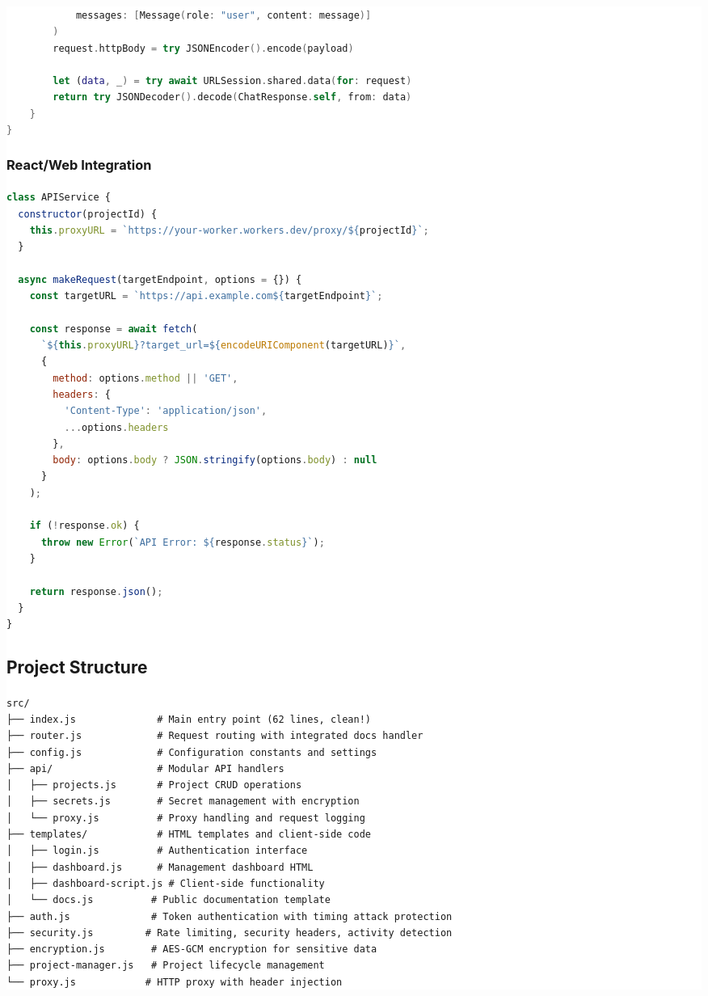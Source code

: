 ```swift
            messages: [Message(role: "user", content: message)]
        )
        request.httpBody = try JSONEncoder().encode(payload)
        
        let (data, _) = try await URLSession.shared.data(for: request)
        return try JSONDecoder().decode(ChatResponse.self, from: data)
    }
}
```

### React/Web Integration

```javascript
class APIService {
  constructor(projectId) {
    this.proxyURL = `https://your-worker.workers.dev/proxy/${projectId}`;
  }

  async makeRequest(targetEndpoint, options = {}) {
    const targetURL = `https://api.example.com${targetEndpoint}`;
    
    const response = await fetch(
      `${this.proxyURL}?target_url=${encodeURIComponent(targetURL)}`,
      {
        method: options.method || 'GET',
        headers: {
          'Content-Type': 'application/json',
          ...options.headers
        },
        body: options.body ? JSON.stringify(options.body) : null
      }
    );

    if (!response.ok) {
      throw new Error(`API Error: ${response.status}`);
    }

    return response.json();
  }
}
```

## Project Structure

```
src/
├── index.js              # Main entry point (62 lines, clean!)
├── router.js             # Request routing with integrated docs handler
├── config.js             # Configuration constants and settings
├── api/                  # Modular API handlers
│   ├── projects.js       # Project CRUD operations
│   ├── secrets.js        # Secret management with encryption
│   └── proxy.js          # Proxy handling and request logging
├── templates/            # HTML templates and client-side code
│   ├── login.js          # Authentication interface
│   ├── dashboard.js      # Management dashboard HTML
│   ├── dashboard-script.js # Client-side functionality
│   └── docs.js          # Public documentation template
├── auth.js              # Token authentication with timing attack protection
├── security.js         # Rate limiting, security headers, activity detection
├── encryption.js        # AES-GCM encryption for sensitive data
├── project-manager.js   # Project lifecycle management
└── proxy.js            # HTTP proxy with header injection
```